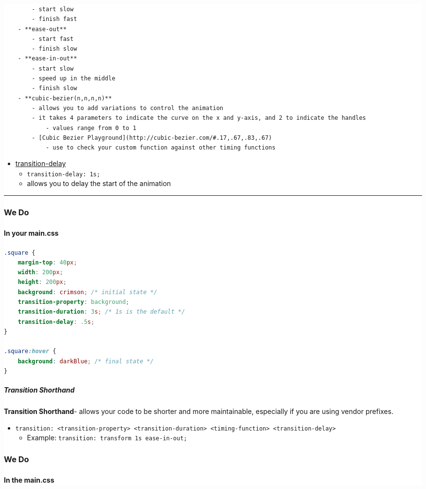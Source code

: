             - start slow
            - finish fast
        - **ease-out**
            - start fast
            - finish slow
        - **ease-in-out**
            - start slow
            - speed up in the middle
            - finish slow
        - **cubic-bezier(n,n,n,n)**
            - allows you to add variations to control the animation
            - it takes 4 parameters to indicate the curve on the x and y-axis, and 2 to indicate the handles
                - values range from 0 to 1
            - [Cubic Bezier Playground](http://cubic-bezier.com/#.17,.67,.83,.67)
                - use to check your custom function against other timing functions
- [transition-delay](https://www.w3schools.com/cssref/css3_pr_transition-delay.asp)
    - `transition-delay: 1s;`
    - allows you to delay the start of the animation

---

### We Do

#### In your main.css

```css
.square {
    margin-top: 40px;
    width: 200px;
    height: 200px;
    background: crimson; /* initial state */
    transition-property: background;
    transition-duration: 3s; /* 1s is the default */
    transition-delay: .5s;
}

.square:hover {
    background: darkBlue; /* final state */
}
```

##### Transition Shorthand

**Transition Shorthand**- allows your code to be shorter and more maintainable, especially if you are using vendor prefixes.

- `transition: <transition-property> <transition-duration> <timing-function> <transition-delay>`
    - Example: `transition: transform 1s ease-in-out;` 

### We Do

#### In the main.css
